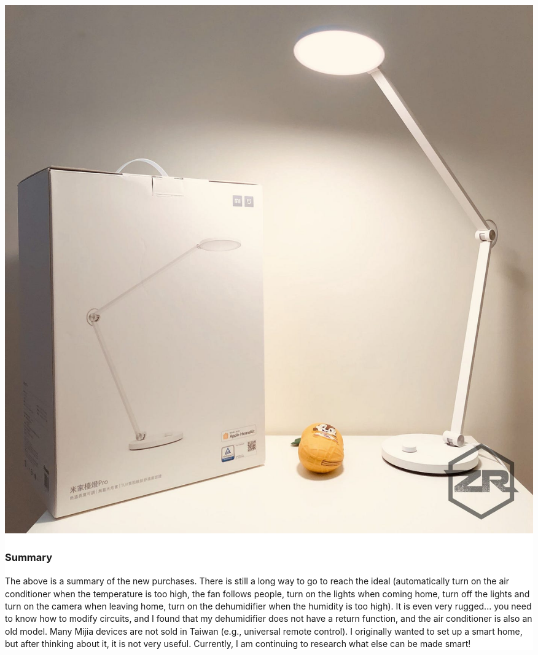 ![](/assets/bcff7c157941/1*5tpZmR4r3bi3DvA66_HJvA.jpeg)

### Summary

The above is a summary of the new purchases. There is still a long way to go to reach the ideal (automatically turn on the air conditioner when the temperature is too high, the fan follows people, turn on the lights when coming home, turn off the lights and turn on the camera when leaving home, turn on the dehumidifier when the humidity is too high). It is even very rugged... you need to know how to modify circuits, and I found that my dehumidifier does not have a return function, and the air conditioner is also an old model. Many Mijia devices are not sold in Taiwan (e.g., universal remote control). I originally wanted to set up a smart home, but after thinking about it, it is not very useful. Currently, I am continuing to research what else can be made smart!
